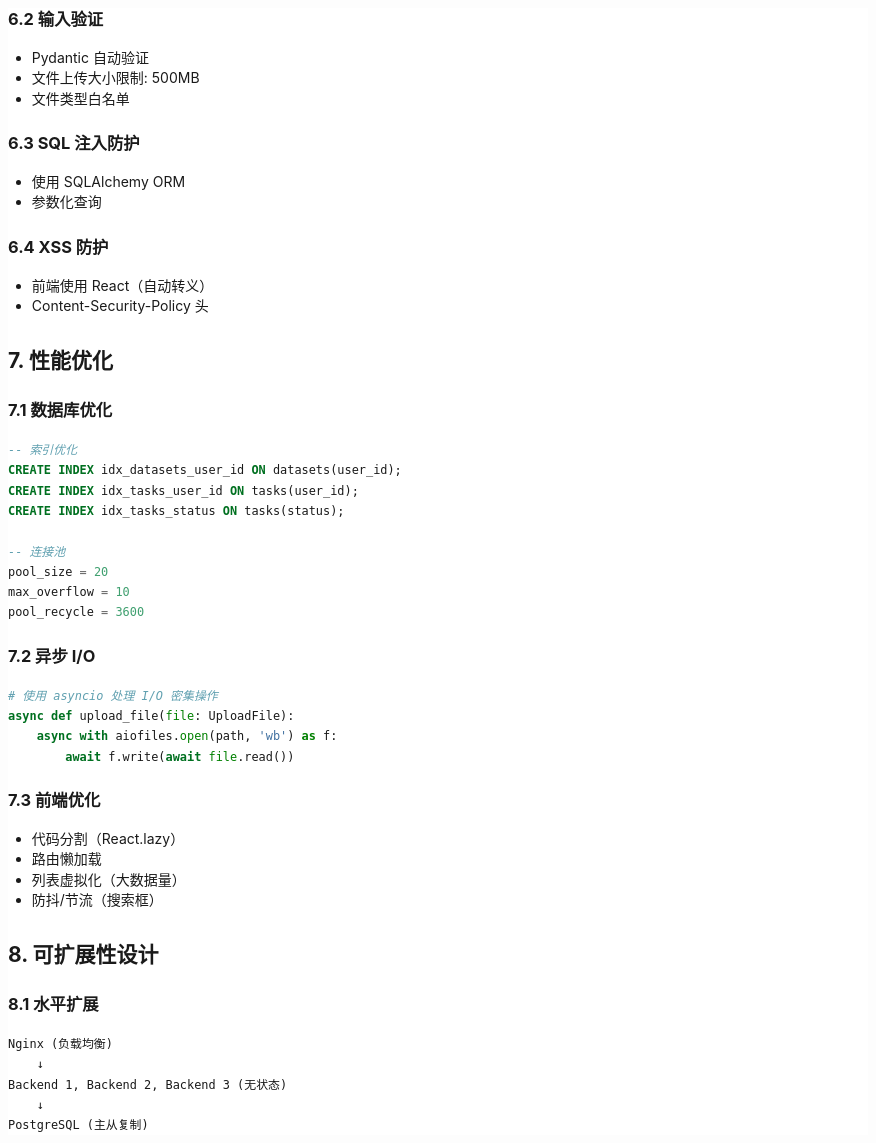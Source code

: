 ### 6.2 输入验证
- Pydantic 自动验证
- 文件上传大小限制: 500MB
- 文件类型白名单

### 6.3 SQL 注入防护
- 使用 SQLAlchemy ORM
- 参数化查询

### 6.4 XSS 防护
- 前端使用 React（自动转义）
- Content-Security-Policy 头

## 7. 性能优化

### 7.1 数据库优化
```sql
-- 索引优化
CREATE INDEX idx_datasets_user_id ON datasets(user_id);
CREATE INDEX idx_tasks_user_id ON tasks(user_id);
CREATE INDEX idx_tasks_status ON tasks(status);

-- 连接池
pool_size = 20
max_overflow = 10
pool_recycle = 3600
```

### 7.2 异步 I/O
```python
# 使用 asyncio 处理 I/O 密集操作
async def upload_file(file: UploadFile):
    async with aiofiles.open(path, 'wb') as f:
        await f.write(await file.read())
```

### 7.3 前端优化
- 代码分割（React.lazy）
- 路由懒加载
- 列表虚拟化（大数据量）
- 防抖/节流（搜索框）

## 8. 可扩展性设计

### 8.1 水平扩展
```
Nginx (负载均衡)
    ↓
Backend 1, Backend 2, Backend 3 (无状态)
    ↓
PostgreSQL (主从复制)
```
